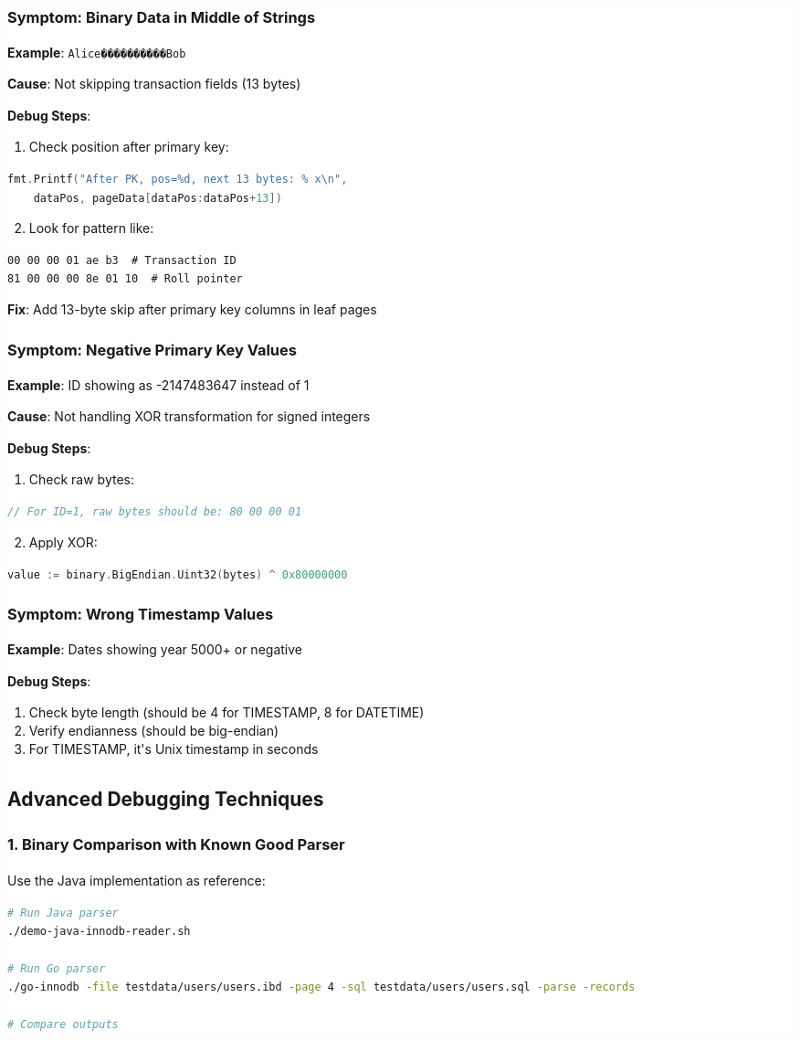 ### Symptom: Binary Data in Middle of Strings

**Example**: `Alice����������Bob`

**Cause**: Not skipping transaction fields (13 bytes)

**Debug Steps**:
1. Check position after primary key:
```go
fmt.Printf("After PK, pos=%d, next 13 bytes: % x\n", 
    dataPos, pageData[dataPos:dataPos+13])
```

2. Look for pattern like:
```
00 00 00 01 ae b3  # Transaction ID
81 00 00 00 8e 01 10  # Roll pointer
```

**Fix**: Add 13-byte skip after primary key columns in leaf pages

### Symptom: Negative Primary Key Values

**Example**: ID showing as -2147483647 instead of 1

**Cause**: Not handling XOR transformation for signed integers

**Debug Steps**:
1. Check raw bytes:
```go
// For ID=1, raw bytes should be: 80 00 00 01
```

2. Apply XOR:
```go
value := binary.BigEndian.Uint32(bytes) ^ 0x80000000
```

### Symptom: Wrong Timestamp Values

**Example**: Dates showing year 5000+ or negative

**Debug Steps**:
1. Check byte length (should be 4 for TIMESTAMP, 8 for DATETIME)
2. Verify endianness (should be big-endian)
3. For TIMESTAMP, it's Unix timestamp in seconds

## Advanced Debugging Techniques

### 1. Binary Comparison with Known Good Parser

Use the Java implementation as reference:
```bash
# Run Java parser
./demo-java-innodb-reader.sh

# Run Go parser
./go-innodb -file testdata/users/users.ibd -page 4 -sql testdata/users/users.sql -parse -records

# Compare outputs
```
